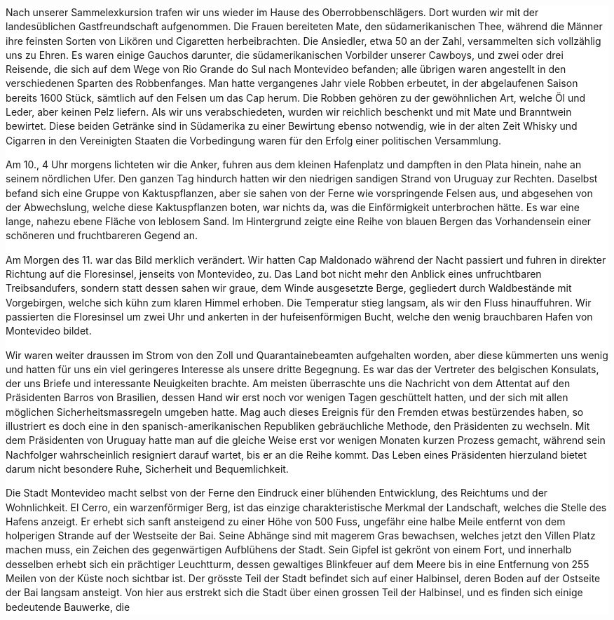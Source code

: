 Nach unserer Sammelexkursion trafen wir uns wieder im Hause des
Oberrobbenschlägers. Dort wurden wir mit der landesüblichen Gastfreundschaft
aufgenommen. Die Frauen bereiteten Mate, den südamerikanischen Thee, während die
Männer ihre feinsten Sorten von Likören und Cigaretten herbeibrachten. Die
Ansiedler, etwa 50 an der Zahl, versammelten sich vollzählig uns zu Ehren. Es
waren einige Gauchos darunter, die südamerikanischen Vorbilder unserer Cawboys,
und zwei oder drei Reisende, die sich auf dem Wege von Rio Grande do Sul nach
Montevideo befanden; alle übrigen waren angestellt in den verschiedenen Sparten
des Robbenfanges. Man hatte vergangenes Jahr viele Robben erbeutet, in der
abgelaufenen Saison bereits 1600 Stück, sämtlich auf den Felsen um das Cap
herum. Die Robben gehören zu der gewöhnlichen Art, welche Öl und Leder, aber
keinen Pelz liefern. Als wir uns verabschiedeten, wurden wir reichlich beschenkt
und mit Mate und Branntwein bewirtet. Diese beiden Getränke sind in Südamerika
zu einer Bewirtung ebenso notwendig, wie in der alten Zeit Whisky und Cigarren
in den Vereinigten Staaten die Vorbedingung waren für den Erfolg einer
politischen Versammlung.

Am 10., 4 Uhr morgens lichteten wir die Anker, fuhren aus dem kleinen Hafenplatz
und dampften in den Plata hinein, nahe an seinem nördlichen Ufer. Den ganzen Tag
hindurch hatten wir den niedrigen sandigen Strand von Uruguay zur Rechten.
Daselbst befand sich eine Gruppe von Kaktuspflanzen, aber sie sahen von der
Ferne wie vorspringende Felsen aus, und abgesehen von der Abwechslung, welche
diese Kaktuspflanzen boten, war nichts da, was die Einförmigkeit unterbrochen
hätte. Es war eine lange, nahezu ebene Fläche von leblosem Sand. Im Hintergrund
zeigte eine Reihe von blauen Bergen das Vorhandensein einer schöneren und
fruchtbareren Gegend an.

Am Morgen des 11. war das Bild merklich verändert. Wir hatten Cap Maldonado
während der Nacht passiert und fuhren in direkter Richtung auf die Floresinsel,
jenseits von Montevideo, zu. Das Land bot nicht mehr den Anblick eines
unfruchtbaren Treibsandufers, sondern statt dessen sahen wir graue, dem Winde
ausgesetzte Berge, gegliedert durch Waldbestände mit Vorgebirgen, welche sich
kühn zum klaren Himmel erhoben. Die Temperatur stieg langsam, als wir den Fluss
hinauffuhren. Wir passierten die Floresinsel um zwei Uhr und ankerten in der
hufeisenförmigen Bucht, welche den wenig brauchbaren Hafen von Montevideo
bildet.

Wir waren weiter draussen im Strom von den Zoll und Quarantainebeamten
aufgehalten worden, aber diese kümmerten uns wenig und hatten für uns ein viel
geringeres Interesse als unsere dritte Begegnung. Es war das der Vertreter des
belgischen Konsulats, der uns Briefe und interessante Neuigkeiten brachte. Am
meisten überraschte uns die Nachricht von dem Attentat auf den Präsidenten
Barros von Brasilien, dessen Hand wir erst noch vor wenigen Tagen geschüttelt
hatten, und der sich mit allen möglichen Sicherheitsmassregeln umgeben hatte.
Mag auch dieses Ereignis für den Fremden etwas bestürzendes haben, so
illustriert es doch eine in den spanisch-amerikanischen Republiken gebräuchliche
Methode, den Präsidenten zu wechseln. Mit dem Präsidenten von Uruguay hatte man
auf die gleiche Weise erst vor wenigen Monaten kurzen Prozess gemacht, während
sein Nachfolger wahrscheinlich resigniert darauf wartet, bis er an die Reihe
kommt. Das Leben eines Präsidenten hierzuland bietet darum nicht besondere Ruhe,
Sicherheit und Bequemlichkeit.

Die Stadt Montevideo macht selbst von der Ferne den Eindruck einer blühenden
Entwicklung, des Reichtums und der Wohnlichkeit. El Cerro, ein warzenförmiger
Berg, ist das einzige charakteristische Merkmal der Landschaft, welches die
Stelle des Hafens anzeigt. Er erhebt sich sanft ansteigend zu einer Höhe von 500
Fuss, ungefähr eine halbe Meile entfernt von dem holperigen Strande auf der
Westseite der Bai. Seine Abhänge sind mit magerem Gras bewachsen, welches jetzt
den Villen Platz machen muss, ein Zeichen des gegenwärtigen Aufblühens der
Stadt. Sein Gipfel ist gekrönt von einem Fort, und innerhalb desselben erhebt
sich ein prächtiger Leuchtturm, dessen gewaltiges Blinkfeuer auf dem Meere bis
in eine Entfernung von 255 Meilen von der Küste noch sichtbar ist. Der grösste
Teil der Stadt befindet sich auf einer Halbinsel, deren Boden auf der Ostseite
der Bai langsam ansteigt. Von hier aus erstrekt sich die Stadt über einen
grossen Teil der Halbinsel, und es finden sich einige bedeutende Bauwerke, die